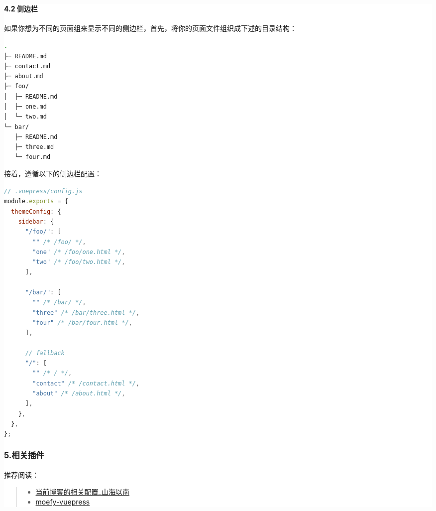 #### 4.2 侧边栏

如果你想为不同的页面组来显示不同的侧边栏，首先，将你的页面文件组织成下述的目录结构：

```bash
.
├─ README.md
├─ contact.md
├─ about.md
├─ foo/
│  ├─ README.md
│  ├─ one.md
│  └─ two.md
└─ bar/
   ├─ README.md
   ├─ three.md
   └─ four.md
```

接着，遵循以下的侧边栏配置：

```js
// .vuepress/config.js
module.exports = {
  themeConfig: {
    sidebar: {
      "/foo/": [
        "" /* /foo/ */,
        "one" /* /foo/one.html */,
        "two" /* /foo/two.html */,
      ],

      "/bar/": [
        "" /* /bar/ */,
        "three" /* /bar/three.html */,
        "four" /* /bar/four.html */,
      ],

      // fallback
      "/": [
        "" /* / */,
        "contact" /* /contact.html */,
        "about" /* /about.html */,
      ],
    },
  },
};
```

### 5.相关插件

推荐阅读：

> - [当前博客的相关配置\_山海以南](https://mu-yan.cn/blogs/web/2021/21041601.html)
> - [moefy-vuepress](https://moefyit.github.io/moefy-vuepress/)
